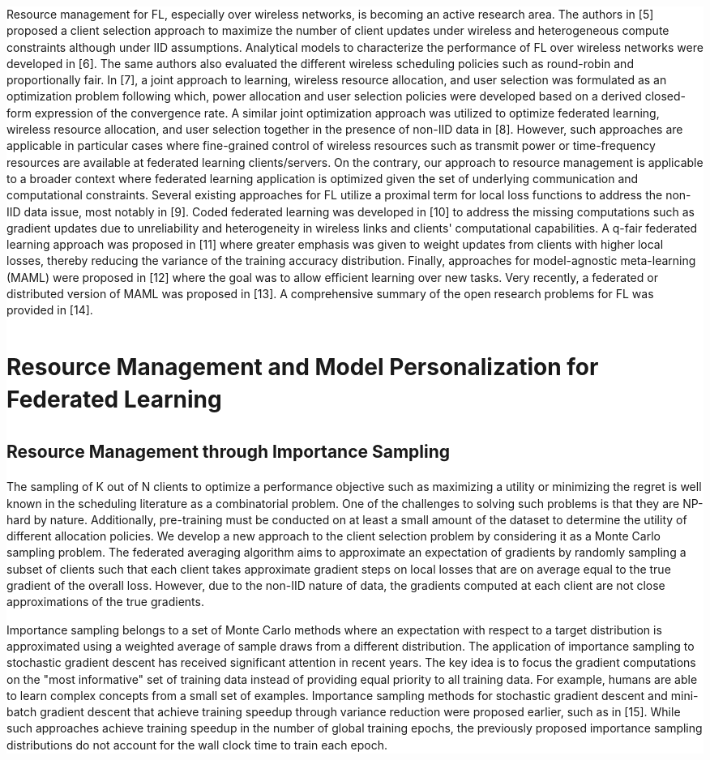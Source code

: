 Resource management for FL, especially over wireless networks, is becoming an active research area. The authors in [5] proposed a client selection approach to maximize the number of client updates under wireless and heterogeneous compute constraints although under IID assumptions. Analytical models to characterize the performance of FL over wireless networks were developed in [6]. The same authors also evaluated the different wireless scheduling policies such as round-robin and proportionally fair. In [7], a joint approach to learning, wireless resource allocation, and user selection was formulated as an optimization problem following which, power allocation and user selection policies were developed based on a derived closed-form expression of the convergence rate. A similar joint optimization approach was utilized to optimize federated learning, wireless resource allocation, and user selection together in the presence of non-IID data in [8]. However, such approaches are applicable in particular cases where fine-grained control of wireless resources such as transmit power or time-frequency resources are available at federated learning clients/servers. On the contrary, our approach to resource management is applicable to a broader context where federated learning application is optimized given the set of underlying communication and computational constraints. Several existing approaches for FL utilize a proximal term for local loss functions to address the non-IID data issue, most notably in [9]. Coded federated learning was developed in [10] to address the missing computations such as gradient updates due to unreliability and heterogeneity in wireless links and clients' computational capabilities. A q-fair federated learning approach was proposed in [11] where greater emphasis was given to weight updates from clients with higher local losses, thereby reducing the variance of the training accuracy distribution. Finally, approaches for model-agnostic meta-learning (MAML) were proposed in [12] where the goal was to allow efficient learning over new tasks. Very recently, a federated or distributed version of MAML was proposed in [13]. A comprehensive summary of the open research problems for FL was provided in [14].

# Resource Management and Model Personalization for Federated Learning

## Resource Management through Importance Sampling

The sampling of K out of N clients to optimize a performance objective such as maximizing a utility or minimizing the regret is well known in the scheduling literature as a combinatorial problem. One of the challenges to solving such problems is that they are NP-hard by nature. Additionally, pre-training must be conducted on at least a small amount of the dataset to determine the utility of different allocation policies. We develop a new approach to the client selection problem by considering it as a Monte Carlo sampling problem. The federated averaging algorithm aims to approximate an expectation of gradients by randomly sampling a subset of clients such that each client takes approximate gradient steps on local losses that are on average equal to the true gradient of the overall loss. However, due to the non-IID nature of data, the gradients computed at each client are not close approximations of the true gradients.

Importance sampling belongs to a set of Monte Carlo methods where an expectation with respect to a target distribution is approximated using a weighted average of sample draws from a different distribution. The application of importance sampling to stochastic gradient descent has received significant attention in recent years. The key idea is to focus the gradient computations on the "most informative" set of training data instead of providing equal priority to all training data. For example, humans are able to learn complex concepts from a small set of examples. Importance sampling methods for stochastic gradient descent and mini-batch gradient descent that achieve training speedup through variance reduction were proposed earlier, such as in [15]. While such approaches achieve training speedup in the number of global training epochs, the previously proposed importance sampling distributions do not account for the wall clock time to train each epoch.
